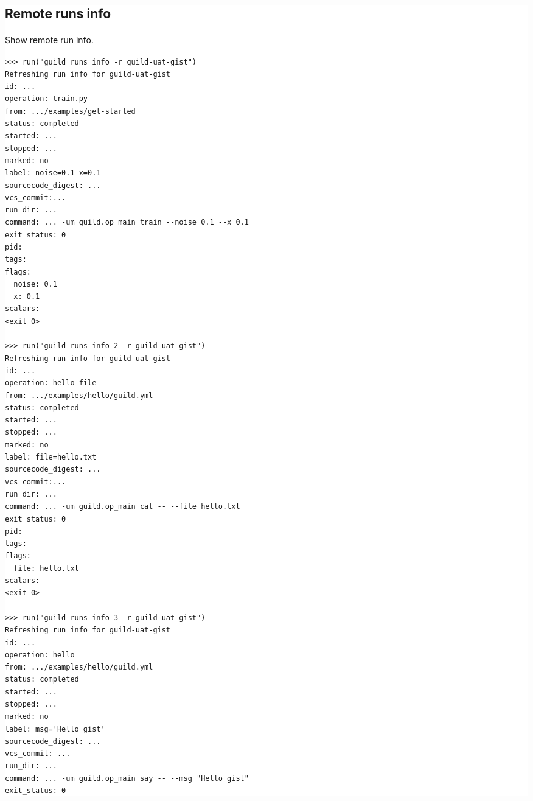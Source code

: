 ## Remote runs info

Show remote run info.

    >>> run("guild runs info -r guild-uat-gist")
    Refreshing run info for guild-uat-gist
    id: ...
    operation: train.py
    from: .../examples/get-started
    status: completed
    started: ...
    stopped: ...
    marked: no
    label: noise=0.1 x=0.1
    sourcecode_digest: ...
    vcs_commit:...
    run_dir: ...
    command: ... -um guild.op_main train --noise 0.1 --x 0.1
    exit_status: 0
    pid:
    tags:
    flags:
      noise: 0.1
      x: 0.1
    scalars:
    <exit 0>

    >>> run("guild runs info 2 -r guild-uat-gist")
    Refreshing run info for guild-uat-gist
    id: ...
    operation: hello-file
    from: .../examples/hello/guild.yml
    status: completed
    started: ...
    stopped: ...
    marked: no
    label: file=hello.txt
    sourcecode_digest: ...
    vcs_commit:...
    run_dir: ...
    command: ... -um guild.op_main cat -- --file hello.txt
    exit_status: 0
    pid:
    tags:
    flags:
      file: hello.txt
    scalars:
    <exit 0>

    >>> run("guild runs info 3 -r guild-uat-gist")
    Refreshing run info for guild-uat-gist
    id: ...
    operation: hello
    from: .../examples/hello/guild.yml
    status: completed
    started: ...
    stopped: ...
    marked: no
    label: msg='Hello gist'
    sourcecode_digest: ...
    vcs_commit: ...
    run_dir: ...
    command: ... -um guild.op_main say -- --msg "Hello gist"
    exit_status: 0